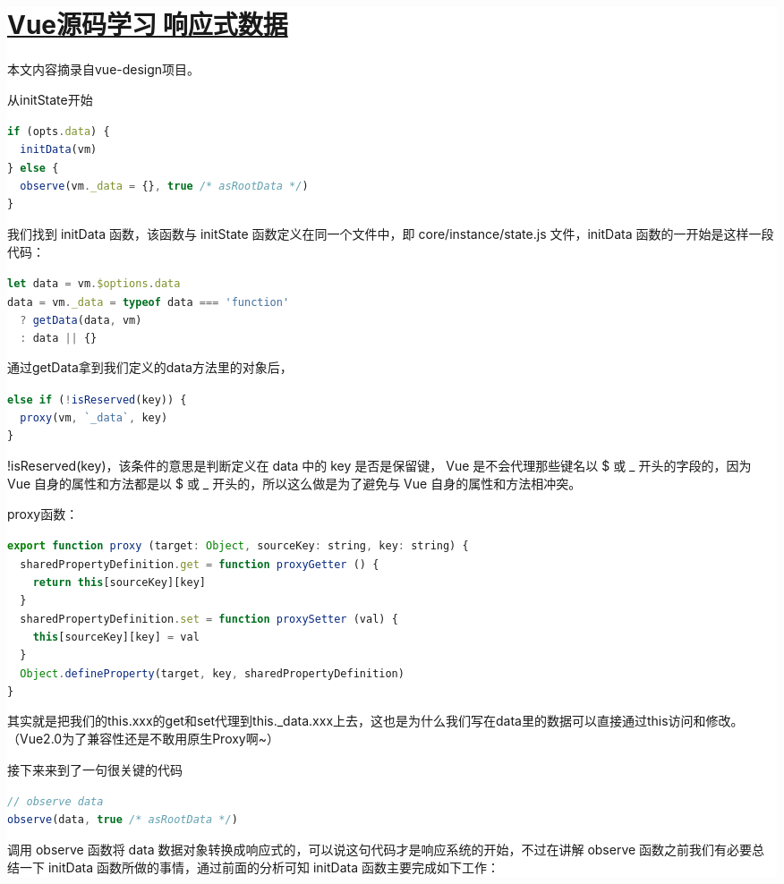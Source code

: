 # [Vue源码学习 响应式数据](https://github.com/sl1673495/blogs/issues/7)

本文内容摘录自vue-design项目。

从initState开始
```js
if (opts.data) {
  initData(vm)
} else {
  observe(vm._data = {}, true /* asRootData */)
}
```


我们找到 initData 函数，该函数与 initState 函数定义在同一个文件中，即 core/instance/state.js 文件，initData 函数的一开始是这样一段代码：
```js
let data = vm.$options.data
data = vm._data = typeof data === 'function'
  ? getData(data, vm)
  : data || {}
```
通过getData拿到我们定义的data方法里的对象后，

```js
else if (!isReserved(key)) {
  proxy(vm, `_data`, key)
}
```
!isReserved(key)，该条件的意思是判断定义在 data 中的 key 是否是保留键，
Vue 是不会代理那些键名以 $ 或 _ 开头的字段的，因为 Vue 自身的属性和方法都是以 $ 或 _ 开头的，所以这么做是为了避免与 Vue 自身的属性和方法相冲突。

proxy函数：
```js
export function proxy (target: Object, sourceKey: string, key: string) {
  sharedPropertyDefinition.get = function proxyGetter () {
    return this[sourceKey][key]
  }
  sharedPropertyDefinition.set = function proxySetter (val) {
    this[sourceKey][key] = val
  }
  Object.defineProperty(target, key, sharedPropertyDefinition)
}
```
其实就是把我们的this.xxx的get和set代理到this._data.xxx上去，这也是为什么我们写在data里的数据可以直接通过this访问和修改。（Vue2.0为了兼容性还是不敢用原生Proxy啊~）

接下来来到了一句很关键的代码
```js
// observe data
observe(data, true /* asRootData */)
```

调用 observe 函数将 data 数据对象转换成响应式的，可以说这句代码才是响应系统的开始，不过在讲解 observe 函数之前我们有必要总结一下 initData 函数所做的事情，通过前面的分析可知 initData 函数主要完成如下工作：
